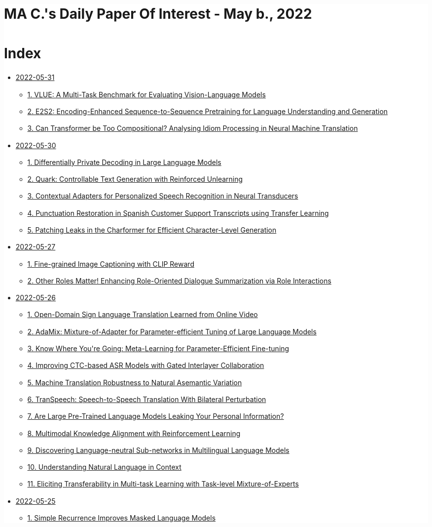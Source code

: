 # MA C.'s Daily Paper Of Interest - May b., 2022

# Index

- [2022-05-31](#2022-05-31)
  - [1. VLUE: A Multi-Task Benchmark for Evaluating Vision-Language Models](#2022-05-31-1)
  
  - [2. E2S2: Encoding-Enhanced Sequence-to-Sequence Pretraining for Language Understanding and Generation](#2022-05-31-2)
  
  - [3. Can Transformer be Too Compositional? Analysing Idiom Processing in Neural Machine Translation](#2022-05-31-3)
  
- [2022-05-30](#2022-05-30)
  - [1. Differentially Private Decoding in Large Language Models](#2022-05-30-1)

  - [2. Quark: Controllable Text Generation with Reinforced Unlearning](#2022-05-30-2)

  - [3. Contextual Adapters for Personalized Speech Recognition in Neural Transducers](#2022-05-30-3)

  - [4. Punctuation Restoration in Spanish Customer Support Transcripts using Transfer Learning](#2022-05-30-4)

  - [5. Patching Leaks in the Charformer for Efficient Character-Level Generation](#2022-05-30-5)

- [2022-05-27](#2022-05-27)
  - [1. Fine-grained Image Captioning with CLIP Reward](#2022-05-27-1)

  - [2. Other Roles Matter! Enhancing Role-Oriented Dialogue Summarization via Role Interactions](#2022-05-27-2)

- [2022-05-26](#2022-05-26)
  - [1. Open-Domain Sign Language Translation Learned from Online Video](#2022-05-26-1)

  - [2. AdaMix: Mixture-of-Adapter for Parameter-efficient Tuning of Large Language Models](#2022-05-26-2)

  - [3. Know Where You're Going: Meta-Learning for Parameter-Efficient Fine-tuning](#2022-05-26-3)

  - [4. Improving CTC-based ASR Models with Gated Interlayer Collaboration](#2022-05-26-4)

  - [5. Machine Translation Robustness to Natural Asemantic Variation](#2022-05-26-5)

  - [6. TranSpeech: Speech-to-Speech Translation With Bilateral Perturbation](#2022-05-26-6)

  - [7. Are Large Pre-Trained Language Models Leaking Your Personal Information?](#2022-05-26-7)

  - [8. Multimodal Knowledge Alignment with Reinforcement Learning](#2022-05-26-8)

  - [9. Discovering Language-neutral Sub-networks in Multilingual Language Models](#2022-05-26-9)

  - [10. Understanding Natural Language in Context](#2022-05-26-10)

  - [11. Eliciting Transferability in Multi-task Learning with Task-level Mixture-of-Experts](#2022-05-26-11)

- [2022-05-25](#2022-05-25)
  - [1. Simple Recurrence Improves Masked Language Models](#2022-05-25-1)

